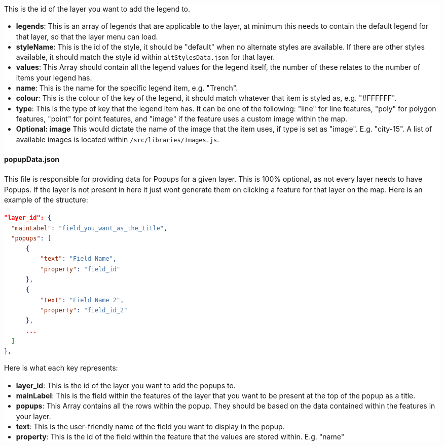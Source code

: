 This is the id of the layer you want to add the legend to.
* **legends**:
This is an array of legends that are applicable to the layer, at minimum this needs to contain the default legend for that layer, so that the layer menu can load.
* **styleName**:
This is the id of the style, it should be "default" when no alternate styles are available. If there are other styles available, it should match the style id within `altStylesData.json` for that layer.
* **values**:
This Array should contain all the legend values for the legend itself, the number of these relates to the number of items your legend has.
* **name**:
This is the name for the specific legend item, e.g. "Trench".
* **colour**:
This is the colour of the key of the legend, it should match whatever that item is styled as, e.g. "#FFFFFF".
* **type**:
This is the type of key that the legend item has. It can be one of the following: "line" for line features, "poly" for polygon features, "point" for point features, and "image" if the feature uses a custom image within the map.
* **Optional: image**
This would dictate the name of the image that the item uses, if type is set as "image". E.g. "city-15". A list of available images is located within `/src/libraries/Images.js`.

#### popupData.json
This file is responsible for providing data for Popups for a given layer. This is 100% optional, as not every layer needs to have Popups. If the layer is not present in here it just wont generate them on clicking a feature for that layer on the map. Here is an example of the structure:
```json
"layer_id": {
  "mainLabel": "field_you_want_as_the_title",
  "popups": [
      {
          "text": "Field Name",
          "property": "field_id"
      },
      {
          "text": "Field Name 2",
          "property": "field_id_2"
      },
      ...
  ]
},
```
Here is what each key represents:
* **layer_id**:
This is the id of the layer you want to add the popups to.
* **mainLabel**:
This is the field within the features of the layer that you want to be present at the top of the popup as a title.
* **popups**:
This Array contains all the rows within the popup. They should be based on the data contained within the features in your layer.
* **text**:
This is the user-friendly name of the field you want to display in the popup.
* **property**:
This is the id of the field within the feature that the values are stored within. E.g. "name"
